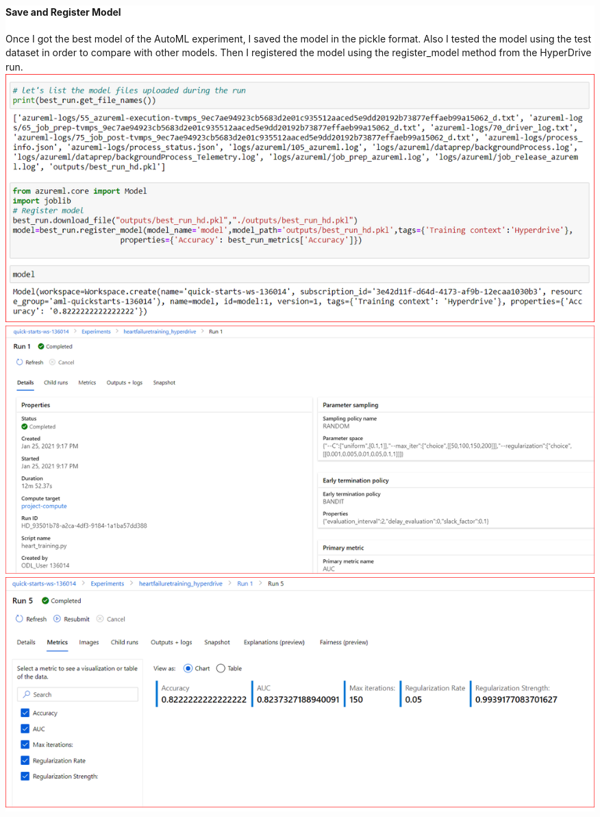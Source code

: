 
#### Save and Register Model
Once I got the best model of the AutoML experiment, I saved the model in the pickle format. Also I tested the model using the test dataset in order to compare with other models. Then I registered the model using the register_model method from the HyperDrive run.
![hyperdrive](./Shortcat/Capturehdsave.PNG)
![hyperdrive](./Shortcat/Captureh2.PNG)
![hyperdrive](./Shortcat/Captureh4.PNG)